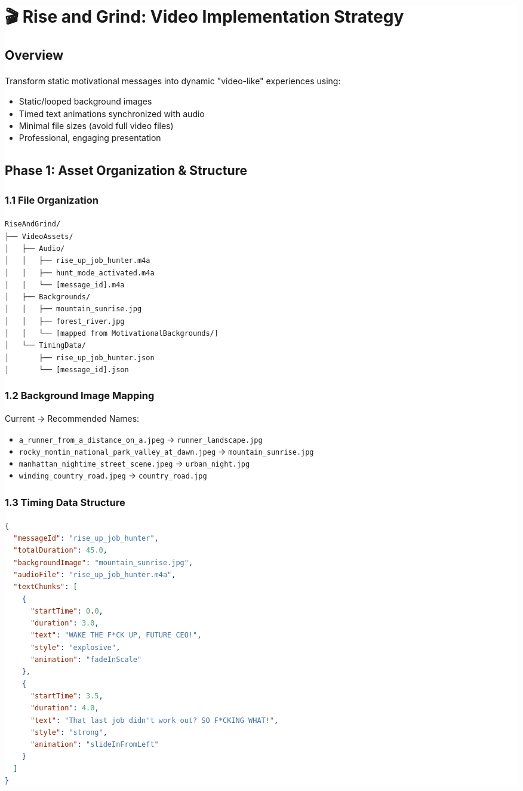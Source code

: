 # 🎬 Rise and Grind: Video Implementation Strategy

## Overview
Transform static motivational messages into dynamic "video-like" experiences using:
- Static/looped background images 
- Timed text animations synchronized with audio
- Minimal file sizes (avoid full video files)
- Professional, engaging presentation

## Phase 1: Asset Organization & Structure

### 1.1 File Organization
```
RiseAndGrind/
├── VideoAssets/
│   ├── Audio/
│   │   ├── rise_up_job_hunter.m4a
│   │   ├── hunt_mode_activated.m4a
│   │   └── [message_id].m4a
│   ├── Backgrounds/
│   │   ├── mountain_sunrise.jpg
│   │   ├── forest_river.jpg
│   │   └── [mapped from MotivationalBackgrounds/]
│   └── TimingData/
│       ├── rise_up_job_hunter.json
│       └── [message_id].json
```

### 1.2 Background Image Mapping
Current → Recommended Names:
- `a_runner_from_a_distance_on_a.jpeg` → `runner_landscape.jpg`
- `rocky_montin_national_park_valley_at_dawn.jpeg` → `mountain_sunrise.jpg`  
- `manhattan_nightime_street_scene.jpeg` → `urban_night.jpg`
- `winding_country_road.jpeg` → `country_road.jpg`

### 1.3 Timing Data Structure
```json
{
  "messageId": "rise_up_job_hunter",
  "totalDuration": 45.0,
  "backgroundImage": "mountain_sunrise.jpg",
  "audioFile": "rise_up_job_hunter.m4a",
  "textChunks": [
    {
      "startTime": 0.0,
      "duration": 3.0,
      "text": "WAKE THE F*CK UP, FUTURE CEO!",
      "style": "explosive",
      "animation": "fadeInScale"
    },
    {
      "startTime": 3.5,
      "duration": 4.0, 
      "text": "That last job didn't work out? SO F*CKING WHAT!",
      "style": "strong",
      "animation": "slideInFromLeft"
    }
  ]
}
```
